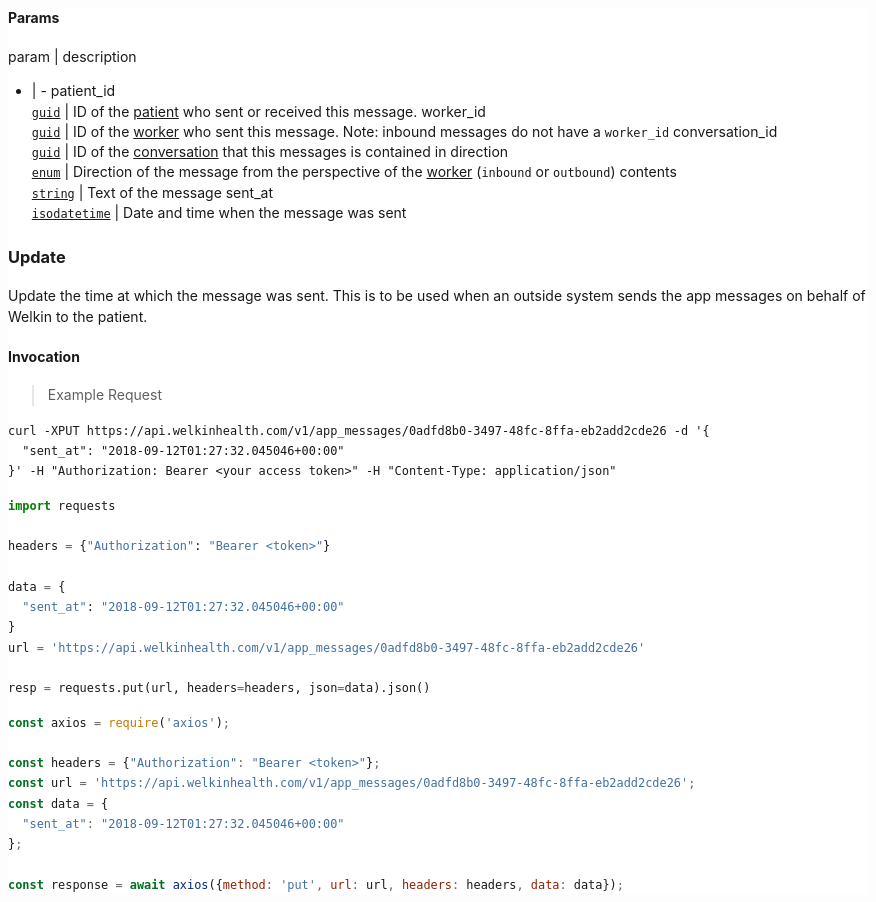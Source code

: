 #### Params


param | description
- | -
patient_id <br /><code><a href='#types' class='required'>guid</a></code> | ID of the [patient](#patients) who sent or received this message.
worker_id <br /><code><a href='#types' class='required'>guid</a></code> | ID of the [worker](#workers) who sent this message. Note: inbound messages do not have a `worker_id`
conversation_id <br /><code><a href='#types' class='required'>guid</a></code> | ID of the [conversation](#conversations) that this messages is contained in
direction <br /><code><a href='#types' class='required'>enum</a></code> | Direction of the message from the perspective of the [worker](#workers)  (`inbound` or `outbound`)
contents <br /><code><a href='#types' class='required'>string</a></code> | Text of the message
sent_at <br /><code><a href='#types' class='optional'>isodatetime</a></code> | Date and time when the message was sent





### Update


Update the time at which the message was sent. This is to be used when an outside system sends the app messages on
behalf of Welkin to the patient.




#### Invocation

> Example Request

```shell
curl -XPUT https://api.welkinhealth.com/v1/app_messages/0adfd8b0-3497-48fc-8ffa-eb2add2cde26 -d '{
  "sent_at": "2018-09-12T01:27:32.045046+00:00"
}' -H "Authorization: Bearer <your access token>" -H "Content-Type: application/json"
```

```python
import requests

headers = {"Authorization": "Bearer <token>"}

data = {
  "sent_at": "2018-09-12T01:27:32.045046+00:00"
}
url = 'https://api.welkinhealth.com/v1/app_messages/0adfd8b0-3497-48fc-8ffa-eb2add2cde26'

resp = requests.put(url, headers=headers, json=data).json()

```

```javascript
const axios = require('axios');

const headers = {"Authorization": "Bearer <token>"};
const url = 'https://api.welkinhealth.com/v1/app_messages/0adfd8b0-3497-48fc-8ffa-eb2add2cde26';
const data = {
  "sent_at": "2018-09-12T01:27:32.045046+00:00"
};

const response = await axios({method: 'put', url: url, headers: headers, data: data});

```
